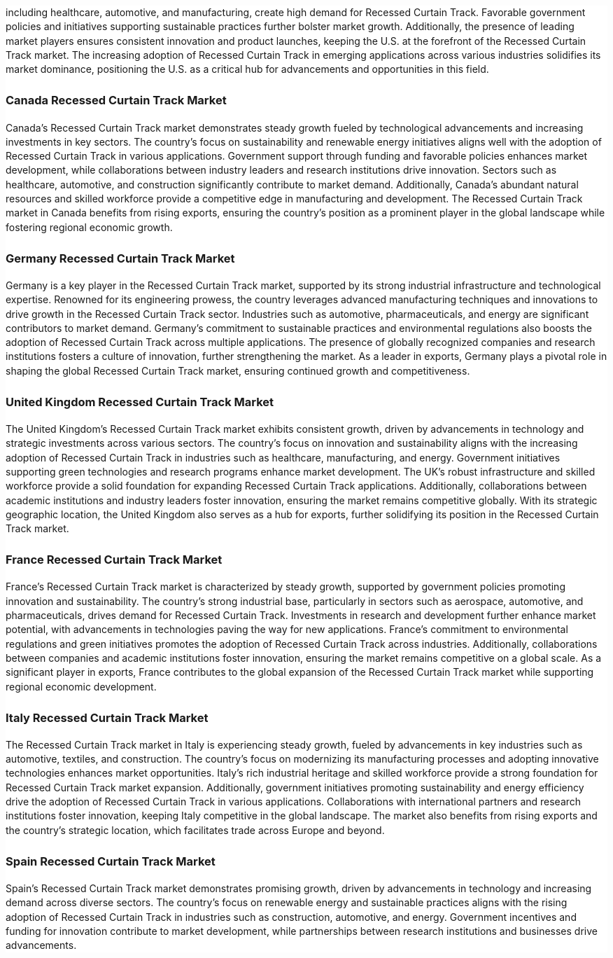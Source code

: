 including healthcare, automotive, and manufacturing, create high demand for Recessed Curtain Track. Favorable government policies and initiatives supporting sustainable practices further bolster market growth. Additionally, the presence of leading market players ensures consistent innovation and product launches, keeping the U.S. at the forefront of the Recessed Curtain Track market. The increasing adoption of Recessed Curtain Track in emerging applications across various industries solidifies its market dominance, positioning the U.S. as a critical hub for advancements and opportunities in this field.</p><h3>Canada Recessed Curtain Track Market</h3><p>Canada&rsquo;s Recessed Curtain Track market demonstrates steady growth fueled by technological advancements and increasing investments in key sectors. The country&rsquo;s focus on sustainability and renewable energy initiatives aligns well with the adoption of Recessed Curtain Track in various applications. Government support through funding and favorable policies enhances market development, while collaborations between industry leaders and research institutions drive innovation. Sectors such as healthcare, automotive, and construction significantly contribute to market demand. Additionally, Canada&rsquo;s abundant natural resources and skilled workforce provide a competitive edge in manufacturing and development. The Recessed Curtain Track market in Canada benefits from rising exports, ensuring the country&rsquo;s position as a prominent player in the global landscape while fostering regional economic growth.</p><h3>Germany Recessed Curtain Track Market</h3><p>Germany is a key player in the Recessed Curtain Track market, supported by its strong industrial infrastructure and technological expertise. Renowned for its engineering prowess, the country leverages advanced manufacturing techniques and innovations to drive growth in the Recessed Curtain Track sector. Industries such as automotive, pharmaceuticals, and energy are significant contributors to market demand. Germany&rsquo;s commitment to sustainable practices and environmental regulations also boosts the adoption of Recessed Curtain Track across multiple applications. The presence of globally recognized companies and research institutions fosters a culture of innovation, further strengthening the market. As a leader in exports, Germany plays a pivotal role in shaping the global Recessed Curtain Track market, ensuring continued growth and competitiveness.</p><h3>United Kingdom Recessed Curtain Track Market</h3><p>The United Kingdom&rsquo;s Recessed Curtain Track market exhibits consistent growth, driven by advancements in technology and strategic investments across various sectors. The country&rsquo;s focus on innovation and sustainability aligns with the increasing adoption of Recessed Curtain Track in industries such as healthcare, manufacturing, and energy. Government initiatives supporting green technologies and research programs enhance market development. The UK&rsquo;s robust infrastructure and skilled workforce provide a solid foundation for expanding Recessed Curtain Track applications. Additionally, collaborations between academic institutions and industry leaders foster innovation, ensuring the market remains competitive globally. With its strategic geographic location, the United Kingdom also serves as a hub for exports, further solidifying its position in the Recessed Curtain Track market.</p><h3>France Recessed Curtain Track Market</h3><p>France&rsquo;s Recessed Curtain Track market is characterized by steady growth, supported by government policies promoting innovation and sustainability. The country&rsquo;s strong industrial base, particularly in sectors such as aerospace, automotive, and pharmaceuticals, drives demand for Recessed Curtain Track. Investments in research and development further enhance market potential, with advancements in technologies paving the way for new applications. France&rsquo;s commitment to environmental regulations and green initiatives promotes the adoption of Recessed Curtain Track across industries. Additionally, collaborations between companies and academic institutions foster innovation, ensuring the market remains competitive on a global scale. As a significant player in exports, France contributes to the global expansion of the Recessed Curtain Track market while supporting regional economic development.</p><h3>Italy Recessed Curtain Track Market</h3><p>The Recessed Curtain Track market in Italy is experiencing steady growth, fueled by advancements in key industries such as automotive, textiles, and construction. The country&rsquo;s focus on modernizing its manufacturing processes and adopting innovative technologies enhances market opportunities. Italy&rsquo;s rich industrial heritage and skilled workforce provide a strong foundation for Recessed Curtain Track market expansion. Additionally, government initiatives promoting sustainability and energy efficiency drive the adoption of Recessed Curtain Track in various applications. Collaborations with international partners and research institutions foster innovation, keeping Italy competitive in the global landscape. The market also benefits from rising exports and the country&rsquo;s strategic location, which facilitates trade across Europe and beyond.</p><h3>Spain Recessed Curtain Track Market</h3><p>Spain&rsquo;s Recessed Curtain Track market demonstrates promising growth, driven by advancements in technology and increasing demand across diverse sectors. The country&rsquo;s focus on renewable energy and sustainable practices aligns with the rising adoption of Recessed Curtain Track in industries such as construction, automotive, and energy. Government incentives and funding for innovation contribute to market development, while partnerships between research institutions and businesses drive advancements.